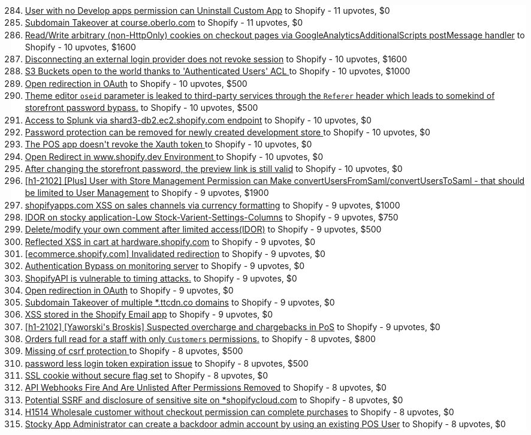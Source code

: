 284. [User with no Develop apps permission can Uninstall Custom App](https://hackerone.com/reports/1466855) to Shopify - 11 upvotes, $0
285. [Subdomain Takeover at course.oberlo.com](https://hackerone.com/reports/1690951) to Shopify - 11 upvotes, $0
286. [Read/Write arbitrary (non-HttpOnly) cookies on checkout pages via GoogleAnalyticsAdditionalScripts postMessage handler](https://hackerone.com/reports/1081167) to Shopify - 10 upvotes, $1600
287. [Disconnecting an external login provider does not revoke session](https://hackerone.com/reports/1547684) to Shopify - 10 upvotes, $1600
288. [S3 Buckets open to the world thanks to  'Authenticated Users' ACL ](https://hackerone.com/reports/98819) to Shopify - 10 upvotes, $1000
289. [Open redirection in OAuth](https://hackerone.com/reports/55525) to Shopify - 10 upvotes, $500
290. [Theme editor `oseid` parameter is leaked to third-party services through the `Referer` header which leads to somekind of storefront password bypass.](https://hackerone.com/reports/1262434) to Shopify - 10 upvotes, $500
291. [Access to Splunk via shard3-db2.ec2.shopify.com endpoint](https://hackerone.com/reports/165048) to Shopify - 10 upvotes, $0
292. [Password protection can be removed for newly created development store ](https://hackerone.com/reports/965510) to Shopify - 10 upvotes, $0
293. [The POS app doesn't revoke the Xauth token ](https://hackerone.com/reports/1108662) to Shopify - 10 upvotes, $0
294. [Open Redirect in  www.shopify.dev Environment ](https://hackerone.com/reports/842035) to Shopify - 10 upvotes, $0
295. [After changing the storefront password, the preview link is still valid](https://hackerone.com/reports/1370749) to Shopify - 10 upvotes, $0
296. [[h1-2102] [Plus] User with Store Management Permission can Make convertUsersFromSaml/convertUsersToSaml - that should be limited to User Management](https://hackerone.com/reports/1084904) to Shopify - 9 upvotes, $1900
297. [shopifyapps.com XSS on sales channels via currency formatting](https://hackerone.com/reports/104359) to Shopify - 9 upvotes, $1000
298. [IDOR on stocky application-Low Stock-Varient-Settings-Columns](https://hackerone.com/reports/853130) to Shopify - 9 upvotes, $750
299. [Delete/modify  your own comment after limited access(IDOR)](https://hackerone.com/reports/154410) to Shopify - 9 upvotes, $500
300. [Reflected XSS in cart at hardware.shopify.com](https://hackerone.com/reports/95089) to Shopify - 9 upvotes, $0
301. [[ecommerce.shopify.com] Invalidated redirection](https://hackerone.com/reports/175168) to Shopify - 9 upvotes, $0
302. [Authentication Bypass on monitoring server](https://hackerone.com/reports/194832) to Shopify - 9 upvotes, $0
303. [ShopifyAPI is vulnerable to timing attacks.](https://hackerone.com/reports/224096) to Shopify - 9 upvotes, $0
304. [Open redirection in OAuth](https://hackerone.com/reports/405697) to Shopify - 9 upvotes, $0
305. [Subdomain Takeover of multiple *.ttcdn.co domains](https://hackerone.com/reports/915649) to Shopify - 9 upvotes, $0
306. [XSS stored in the Shopify Email app](https://hackerone.com/reports/1033882) to Shopify - 9 upvotes, $0
307. [[h1-2102] [Yaworski's Broskis] Suspected overcharge and chargebacks in PoS](https://hackerone.com/reports/1089978) to Shopify - 9 upvotes, $0
308. [Orders full read for a staff with only `Customers` permissions.](https://hackerone.com/reports/1392032) to Shopify - 8 upvotes, $800
309. [Missing of csrf protection ](https://hackerone.com/reports/96470) to Shopify - 8 upvotes, $500
310. [password less login token expiration issue](https://hackerone.com/reports/172837) to Shopify - 8 upvotes, $500
311. [SSL cookie without secure flag set](https://hackerone.com/reports/58679) to Shopify - 8 upvotes, $0
312. [API Webhooks Fire And Are Unlisted After Permissions Removed](https://hackerone.com/reports/227230) to Shopify - 8 upvotes, $0
313. [Potential SSRF and disclosure of sensitive site on *shopifycloud.com](https://hackerone.com/reports/382612) to Shopify - 8 upvotes, $0
314. [H1514 Wholesale customer without checkout permission can complete purchases](https://hackerone.com/reports/423546) to Shopify - 8 upvotes, $0
315. [Stocky App Administrator can create a backdoor admin account by using an existing POS User](https://hackerone.com/reports/962895) to Shopify - 8 upvotes, $0